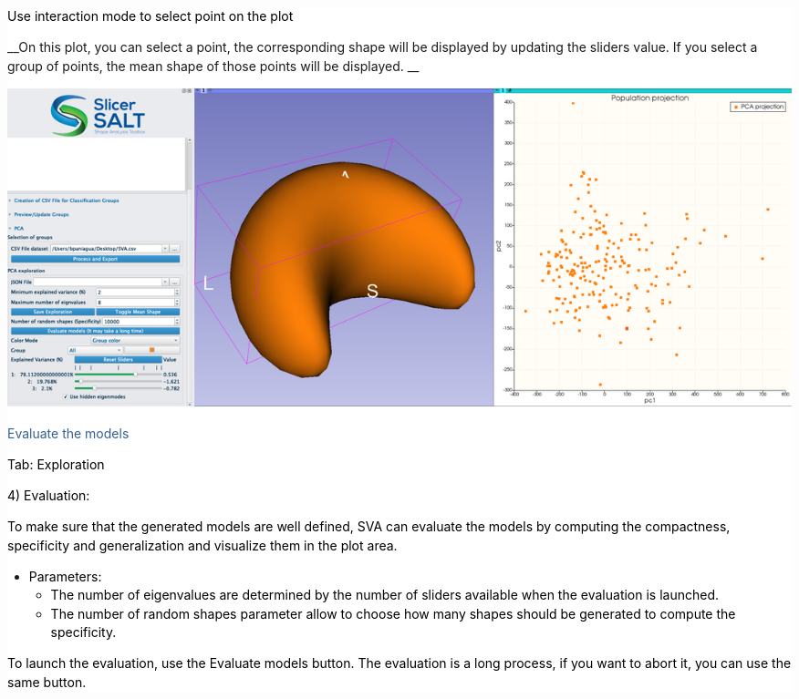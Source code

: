 <span style="color:#000000">Use interaction mode to select point on the plot</span>

__On this plot\, you can select a point\, the corresponding shape will be displayed by updating the sliders value\. If you select a group of points\, the mean shape of those points will be displayed\. __

![](img/SlicerSALT-ShapeVariationAnalyzer-Tutorial_45.png)

<span style="color:#366092">Evaluate the models</span>

<span style="color:#000000">Tab: Exploration</span>

<span style="color:#000000">4\) Evaluation:</span>

<span style="color:#000000">	To make sure that the generated models are well defined\, SVA can evaluate the models by computing the compactness\, specificity and generalization and visualize them in the plot area\.</span>



* <span style="color:#000000">Parameters: 	</span>
  * <span style="color:#000000">The number of eigenvalues are determined by the number of sliders available when the evaluation is launched\.</span>
  * <span style="color:#000000">The number of random shapes parameter allow to choose how many shapes should be generated to compute the specificity\. </span>


<span style="color:#000000">	To launch the evaluation\, use the Evaluate models button\. The evaluation is a long process\, if you want to abort it\, you can use the same button\.</span>
